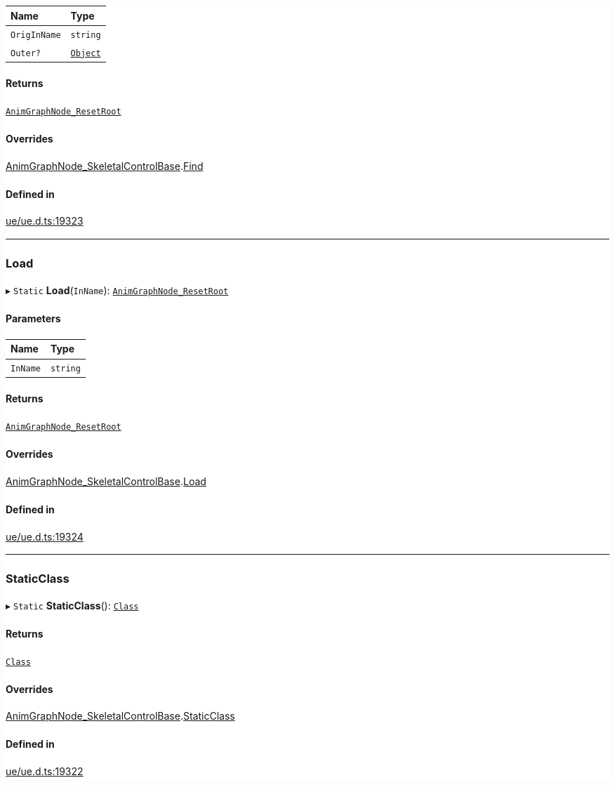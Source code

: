 | Name | Type |
| :------ | :------ |
| `OrigInName` | `string` |
| `Outer?` | [`Object`](ue_ue.Object.md) |

#### Returns

[`AnimGraphNode_ResetRoot`](ue_ue.AnimGraphNode_ResetRoot.md)

#### Overrides

[AnimGraphNode_SkeletalControlBase](ue_ue.AnimGraphNode_SkeletalControlBase.md).[Find](ue_ue.AnimGraphNode_SkeletalControlBase.md#find)

#### Defined in

[ue/ue.d.ts:19323](https://github.com/YugMetaverse/yug_typings/blob/b7d9b19/ue/ue.d.ts#L19323)

___

### Load

▸ `Static` **Load**(`InName`): [`AnimGraphNode_ResetRoot`](ue_ue.AnimGraphNode_ResetRoot.md)

#### Parameters

| Name | Type |
| :------ | :------ |
| `InName` | `string` |

#### Returns

[`AnimGraphNode_ResetRoot`](ue_ue.AnimGraphNode_ResetRoot.md)

#### Overrides

[AnimGraphNode_SkeletalControlBase](ue_ue.AnimGraphNode_SkeletalControlBase.md).[Load](ue_ue.AnimGraphNode_SkeletalControlBase.md#load)

#### Defined in

[ue/ue.d.ts:19324](https://github.com/YugMetaverse/yug_typings/blob/b7d9b19/ue/ue.d.ts#L19324)

___

### StaticClass

▸ `Static` **StaticClass**(): [`Class`](ue_ue.Class.md)

#### Returns

[`Class`](ue_ue.Class.md)

#### Overrides

[AnimGraphNode_SkeletalControlBase](ue_ue.AnimGraphNode_SkeletalControlBase.md).[StaticClass](ue_ue.AnimGraphNode_SkeletalControlBase.md#staticclass)

#### Defined in

[ue/ue.d.ts:19322](https://github.com/YugMetaverse/yug_typings/blob/b7d9b19/ue/ue.d.ts#L19322)
